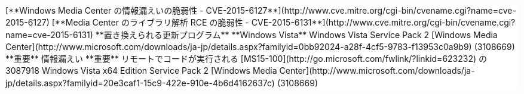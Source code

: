 </td>
<td style="border:1px solid black;">
[**Windows Media Center の情報漏えいの脆弱性 - CVE-2015-6127**](http://www.cve.mitre.org/cgi-bin/cvename.cgi?name=cve-2015-6127)

</td>
<td style="border:1px solid black;">
[**Media Center のライブラリ解析 RCE の脆弱性 - CVE-2015-6131**](http://www.cve.mitre.org/cgi-bin/cvename.cgi?name=cve-2015-6131)

</td>
<td style="border:1px solid black;">
**置き換えられる更新プログラム**

</td>
</tr>
<tr>
<td style="border:1px solid black;" colspan="5">
**Windows Vista**

</td>
</tr>
<tr>
<td style="border:1px solid black;">
Windows Vista Service Pack 2

</td>
<td style="border:1px solid black;">
[Windows Media Center](http://www.microsoft.com/downloads/ja-jp/details.aspx?familyid=0bb92024-a28f-4cf5-9783-f13953c0a9b9)  
(3108669)

</td>
<td style="border:1px solid black;">
**重要**  
情報漏えい

</td>
<td style="border:1px solid black;">
**重要**  
リモートでコードが実行される

</td>
<td style="border:1px solid black;">
[MS15-100](http://go.microsoft.com/fwlink/?linkid=623232) の 3087918

</td>
</tr>
<tr>
<td style="border:1px solid black;">
Windows Vista x64 Edition Service Pack 2

</td>
<td style="border:1px solid black;">
[Windows Media Center](http://www.microsoft.com/downloads/ja-jp/details.aspx?familyid=20e3caf1-15c9-422e-910e-4b6d4162637c)  
(3108669)
